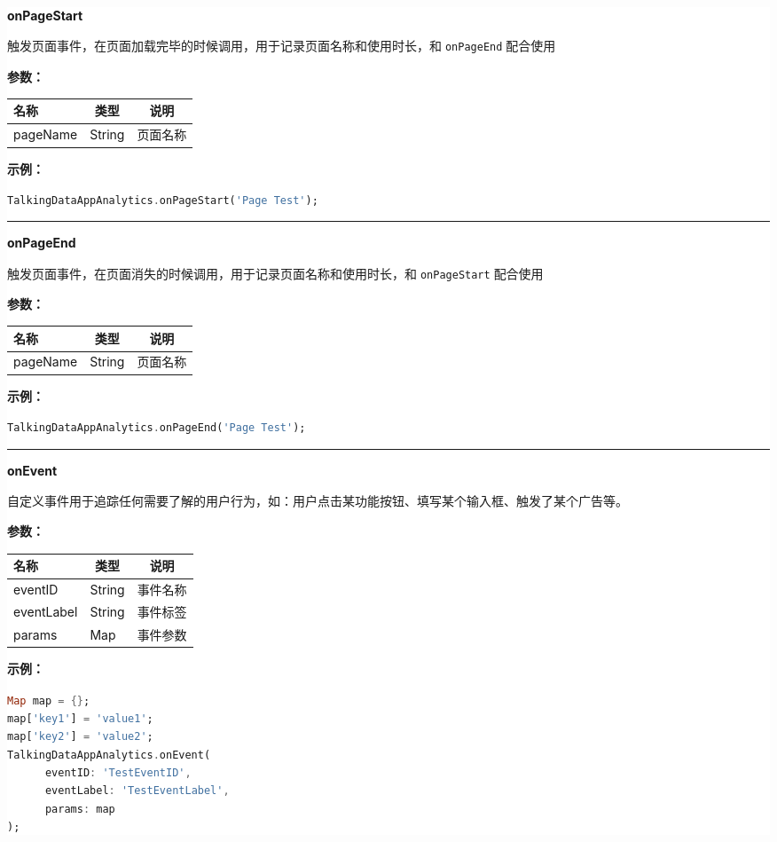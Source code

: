 
**onPageStart**

触发页面事件，在页面加载完毕的时候调用，用于记录页面名称和使用时长，和 `onPageEnd` 配合使用

**参数：**

| 名称     | 类型   | 说明     |
| :------- | ------ | -------- |
| pageName | String | 页面名称 |

**示例：**

```dart
TalkingDataAppAnalytics.onPageStart('Page Test');
```

---

**onPageEnd**

触发页面事件，在页面消失的时候调用，用于记录页面名称和使用时长，和 `onPageStart` 配合使用

**参数：**

| 名称     | 类型   | 说明     |
| :------- | ------ | -------- |
| pageName | String | 页面名称 |

**示例：**

```dart
TalkingDataAppAnalytics.onPageEnd('Page Test');
```

------

**onEvent**

自定义事件用于追踪任何需要了解的用户行为，如：用户点击某功能按钮、填写某个输入框、触发了某个广告等。

**参数：**

| 名称       | 类型   | 说明     |
| :--------- | ------ | -------- |
| eventID    | String | 事件名称 |
| eventLabel | String | 事件标签 |
| params     | Map    | 事件参数 |

**示例：**

```dart
Map map = {};
map['key1'] = 'value1';
map['key2'] = 'value2';
TalkingDataAppAnalytics.onEvent(
      eventID: 'TestEventID',
      eventLabel: 'TestEventLabel',
      params: map
);
```
